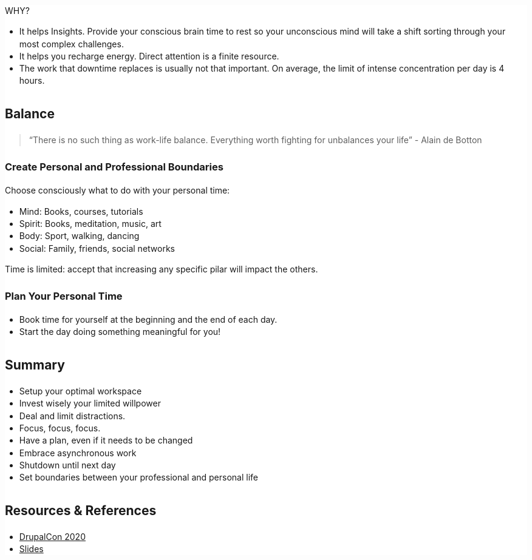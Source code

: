WHY?
- It helps Insights. Provide your conscious brain time to rest so your unconscious mind will take a shift sorting through your most complex challenges.
- It helps you recharge energy. Direct attention is a finite resource. 
- The work that downtime replaces is usually not that important. On average, the limit of intense concentration per day is 4 hours.

## Balance

> “There is no such thing as work-life balance. Everything worth fighting for unbalances your life” - Alain de Botton

### Create Personal and Professional Boundaries

Choose consciously what to do with your personal time:

- Mind: Books, courses, tutorials
- Spirit: Books, meditation, music, art
- Body: Sport, walking, dancing
- Social: Family, friends, social networks

Time is limited: accept that increasing any specific pilar will impact the others.

### Plan Your Personal Time

- Book time for yourself at the beginning and the end of each day.
- Start the day doing something meaningful for you!
## Summary

- Setup your optimal workspace
- Invest wisely your limited willpower
- Deal and limit distractions.
- Focus, focus, focus.
- Have a plan, even if it needs to be changed
- Embrace asynchronous work
- Shutdown until next day
- Set boundaries between your professional and personal life

## Resources & References
- [DrupalCon 2020](https://events.drupal.org/europe2020.html)
- [Slides](https://docs.google.com/presentation/d/1hRfan3ka7HpRg75bKDCYWEgdR7CcRMLn9GdDMbRBXw4/edit?usp=sharing)

